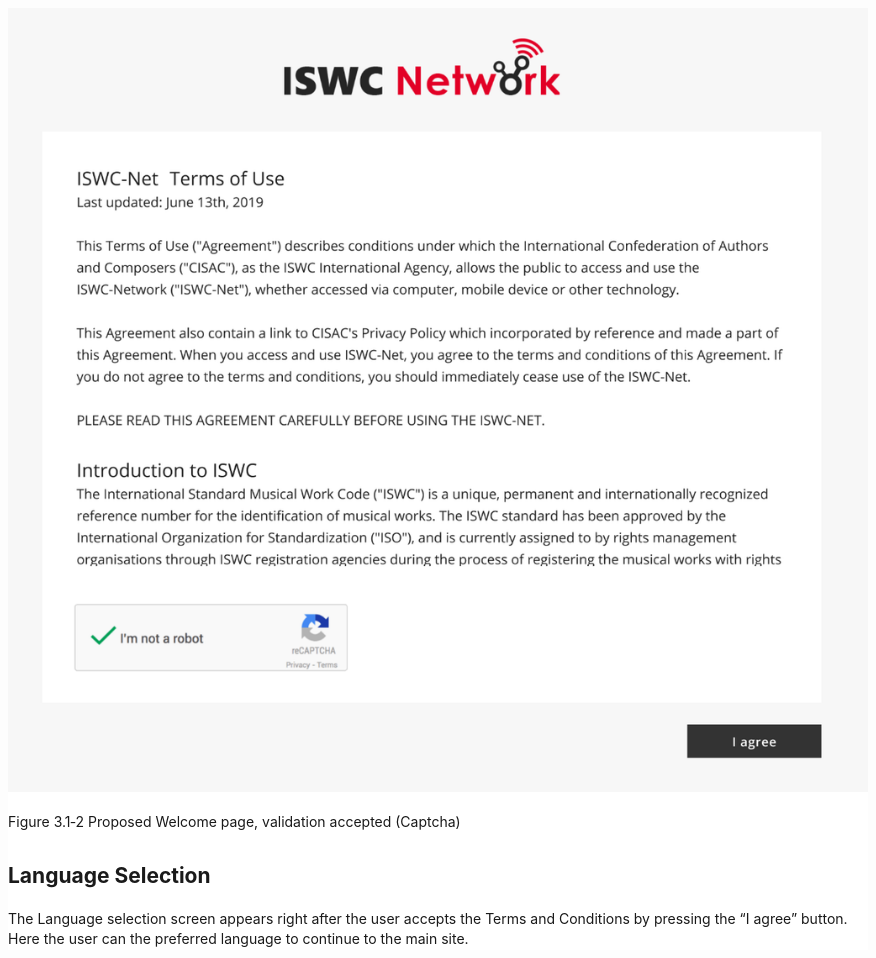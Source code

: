 ![](10.png)

Figure 3\.1‑2 Proposed Welcome page, validation accepted \(Captcha\)

## <a id="_Toc32324127"></a>Language Selection

The Language selection screen appears right after the user accepts the Terms and Conditions by pressing the “I agree” button\. Here the user can the preferred language to continue to the main site\.

